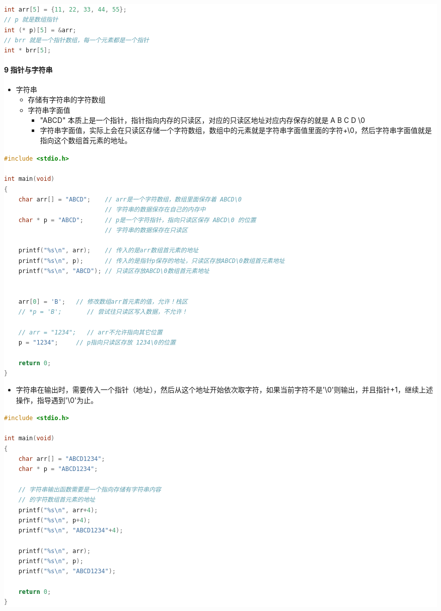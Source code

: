 ``` c
int arr[5] = {11, 22, 33, 44, 55};
// p 就是数组指针
int (* p)[5] = &arr; 
// brr 就是一个指针数组，每一个元素都是一个指针
int * brr[5];
```

#### 9 指针与字符串

- 字符串
  - 存储有字符串的字符数组
  - 字符串字面值  
    - "ABCD" 本质上是一个指针，指针指向内存的只读区，对应的只读区地址对应内存保存的就是 A B C D \0
    - 字符串字面值，实际上会在只读区存储一个字符数组，数组中的元素就是字符串字面值里面的字符+\0，然后字符串字面值就是指向这个数组首元素的地址。

``` c
#include <stdio.h>

int main(void)
{ 
    char arr[] = "ABCD";    // arr是一个字符数组，数组里面保存着 ABCD\0
                            // 字符串的数据保存在自己的内存中
    char * p = "ABCD";      // p是一个字符指针，指向只读区保存 ABCD\0 的位置
                            // 字符串的数据保存在只读区

    printf("%s\n", arr);    // 传入的是arr数组首元素的地址
    printf("%s\n", p);      // 传入的是指针p保存的地址，只读区存放ABCD\0数组首元素地址
    printf("%s\n", "ABCD"); // 只读区存放ABCD\0数组首元素地址


    arr[0] = 'B';   // 修改数组arr首元素的值，允许！栈区
    // *p = 'B';       // 尝试往只读区写入数据，不允许！

    // arr = "1234";   // arr不允许指向其它位置
    p = "1234";     // p指向只读区存放 1234\0的位置

    return 0;
}
```

- 字符串在输出时，需要传入一个指针（地址），然后从这个地址开始依次取字符，如果当前字符不是'\0'则输出，并且指针+1，继续上述操作，指导遇到'\0'为止。

``` c
#include <stdio.h>

int main(void)
{ 
    char arr[] = "ABCD1234"; 
    char * p = "ABCD1234"; 

    // 字符串输出函数需要是一个指向存储有字符串内容
    // 的字符数组首元素的地址
    printf("%s\n", arr+4);
    printf("%s\n", p+4);
    printf("%s\n", "ABCD1234"+4);

    printf("%s\n", arr);
    printf("%s\n", p);
    printf("%s\n", "ABCD1234");

    return 0;
}
```
